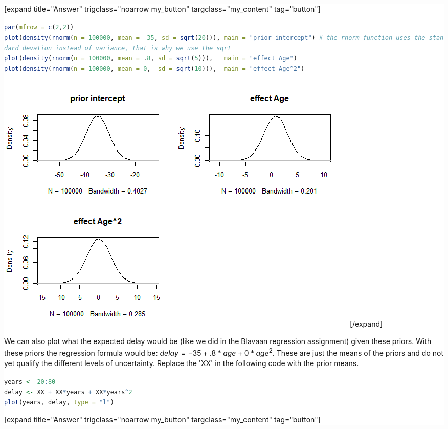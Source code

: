 
[expand title="Answer" trigclass="noarrow my_button" targclass="my_content" tag="button"]



```r
par(mfrow = c(2,2))
plot(density(rnorm(n = 100000, mean = -35, sd = sqrt(20))), main = "prior intercept") # the rnorm function uses the standard devation instead of variance, that is why we use the sqrt
plot(density(rnorm(n = 100000, mean = .8, sd = sqrt(5))),   main = "effect Age")
plot(density(rnorm(n = 100000, mean = 0,  sd = sqrt(10))),  main = "effect Age^2")
```

![](Blavaan-WAMBS--Jags-_files/figure-html/unnamed-chunk-7-1.png)
[/expand]

We can also plot what the expected delay would be (like we did in the Blavaan regression assignment) given these priors. With these priors the regression formula would be: $delay=-35+ .8*age + 0*age^2$. These are just the means of the priors and do not yet qualify the different levels of uncertainty. Replace the 'XX' in the following code with the prior means.


```r
years <- 20:80
delay <- XX + XX*years + XX*years^2
plot(years, delay, type = "l")
```


[expand title="Answer" trigclass="noarrow my_button" targclass="my_content" tag="button"]


